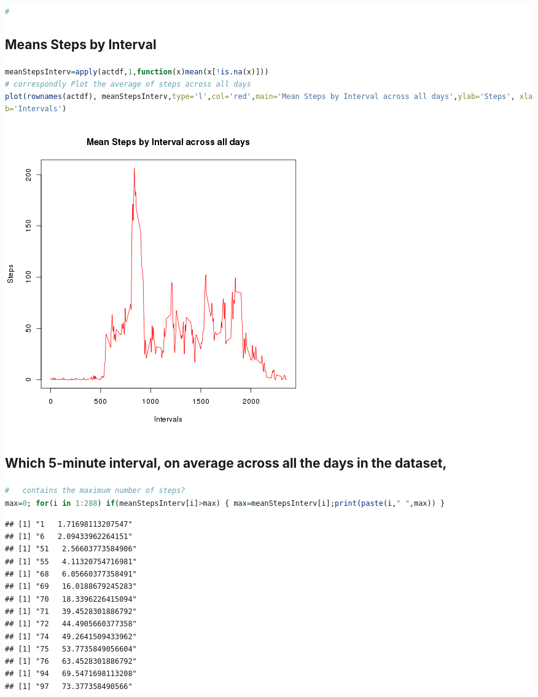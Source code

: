 ```r
#
```

##  Means Steps by Interval 


```r
meanStepsInterv=apply(actdf,1,function(x)mean(x[!is.na(x)]))
# correspondly Plot the average of steps across all days 
plot(rownames(actdf), meanStepsInterv,type='l',col='red',main='Mean Steps by Interval across all days',ylab='Steps', xlab='Intervals')
```

![plot of chunk meanStepsIntervals1](figure/meanStepsIntervals1-1.png) 

## Which 5-minute interval, on average across all the days in the dataset, 


```r
#   contains the maximum number of steps?
max=0; for(i in 1:288) if(meanStepsInterv[i]>max) { max=meanStepsInterv[i];print(paste(i," ",max)) }
```

```
## [1] "1   1.71698113207547"
## [1] "6   2.09433962264151"
## [1] "51   2.56603773584906"
## [1] "55   4.11320754716981"
## [1] "68   6.05660377358491"
## [1] "69   16.0188679245283"
## [1] "70   18.3396226415094"
## [1] "71   39.4528301886792"
## [1] "72   44.4905660377358"
## [1] "74   49.2641509433962"
## [1] "75   53.7735849056604"
## [1] "76   63.4528301886792"
## [1] "94   69.5471698113208"
## [1] "97   73.377358490566"
```